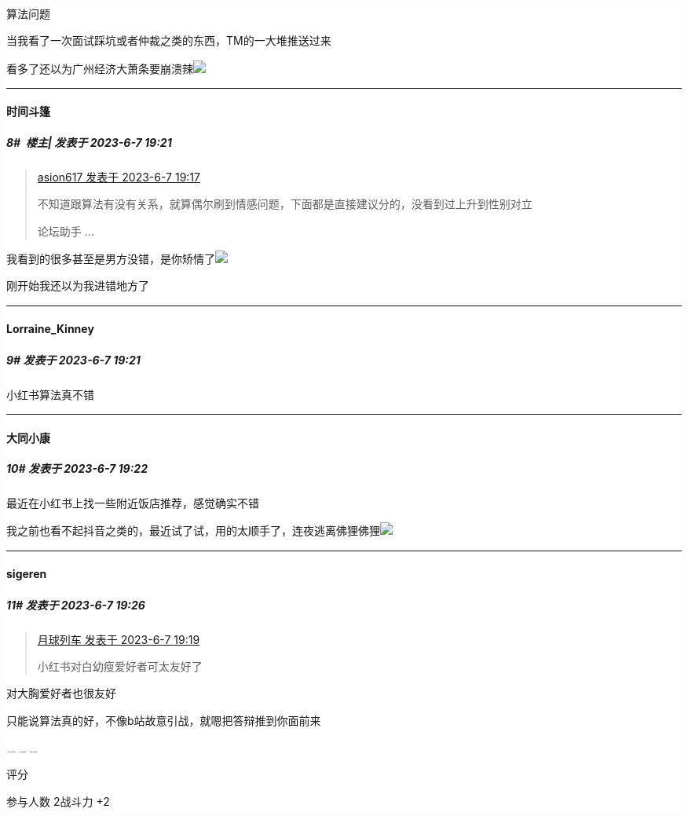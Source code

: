 算法问题

当我看了一次面试踩坑或者仲裁之类的东西，TM的一大堆推送过来

看多了还以为广州经济大萧条要崩溃辣<img src="https://static.saraba1st.com/image/smiley/face2017/067.png" referrerpolicy="no-referrer">

*****

####  时间斗篷  
##### 8#         楼主| 发表于 2023-6-7 19:21

<blockquote><a href="httphttps://bbs.saraba1st.com/2b/forum.php?mod=redirect&amp;goto=findpost&amp;pid=61174802&amp;ptid=2138861" target="_blank">asion617 发表于 2023-6-7 19:17</a>

不知道跟算法有没有关系，就算偶尔刷到情感问题，下面都是直接建议分的，没看到过上升到性别对立

论坛助手 ...</blockquote>
我看到的很多甚至是男方没错，是你矫情了<img src="https://static.saraba1st.com/image/smiley/face2017/004.gif" referrerpolicy="no-referrer">

刚开始我还以为我进错地方了

*****

####  Lorraine_Kinney  
##### 9#       发表于 2023-6-7 19:21

小红书算法真不错

*****

####  大同小康  
##### 10#       发表于 2023-6-7 19:22

最近在小红书上找一些附近饭店推荐，感觉确实不错

我之前也看不起抖音之类的，最近试了试，用的太顺手了，连夜逃离佛狸佛狸<img src="https://static.saraba1st.com/image/smiley/face2017/067.png" referrerpolicy="no-referrer">

*****

####  sigeren  
##### 11#       发表于 2023-6-7 19:26

<blockquote><a href="httphttps://bbs.saraba1st.com/2b/forum.php?mod=redirect&amp;goto=findpost&amp;pid=61174818&amp;ptid=2138861" target="_blank">月球列车 发表于 2023-6-7 19:19</a>

小红书对白幼瘦爱好者可太友好了</blockquote>
对大胸爱好者也很友好

只能说算法真的好，不像b站故意引战，就嗯把答辩推到你面前来

﹍﹍﹍

评分

 参与人数 2战斗力 +2
